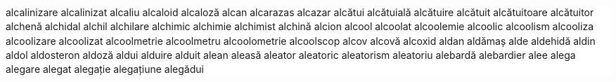 alcalinizare
alcalinizat
alcaliu
alcaloid
alcaloză
alcan
alcarazas
alcazar
alcătui
alcătuială
alcătuire
alcătuit
alcătuitoare
alcătuitor
alchenă
alchidal
alchil
alchilare
alchimic
alchimie
alchimist
alchină
alcion
alcool
alcoolat
alcoolemie
alcoolic
alcoolism
alcooliza
alcoolizare
alcoolizat
alcoolmetrie
alcoolmetru
alcoolometrie
alcoolscop
alcov
alcovă
alcoxid
aldan
aldămaș
alde
aldehidă
aldin
aldol
aldosteron
aldoză
aldui
alduire
alduit
alean
aleasă
aleator
aleatoric
aleatorism
aleatoriu
alebardă
alebardier
alee
alega
alegare
alegat
alegație
alegațiune
alegădui